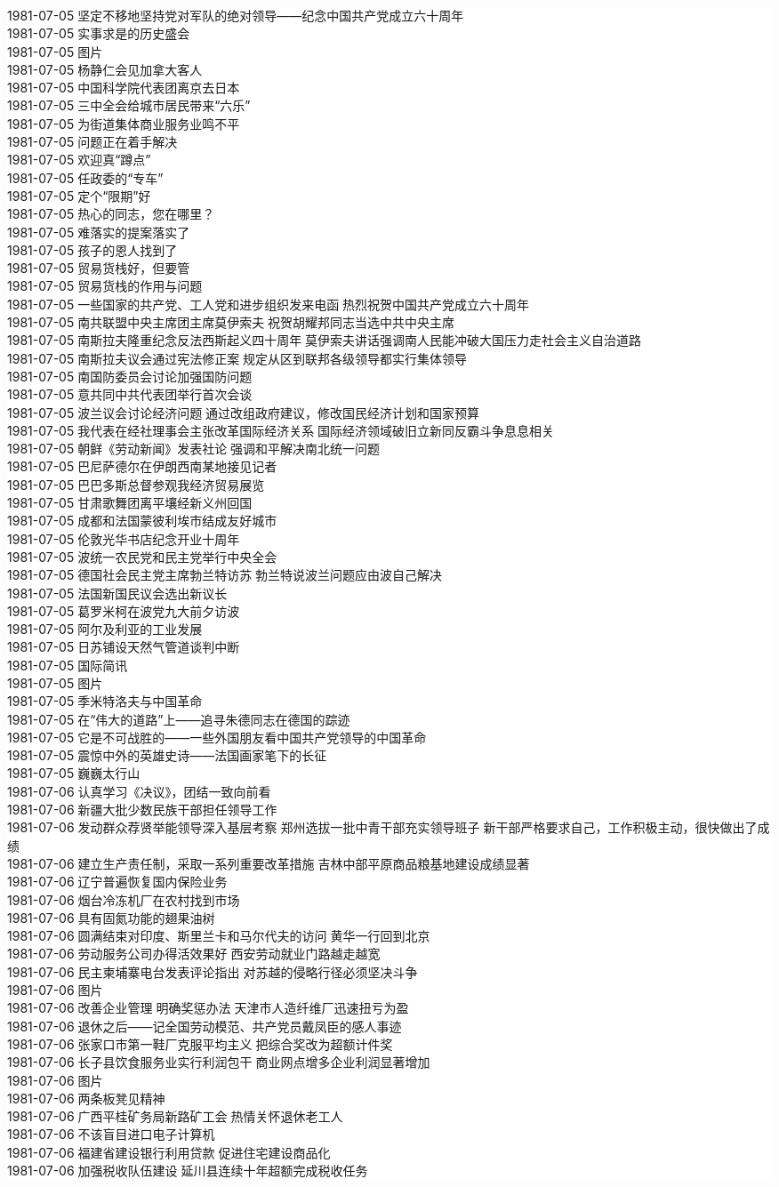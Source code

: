 1981-07-05 坚定不移地坚持党对军队的绝对领导——纪念中国共产党成立六十周年  
1981-07-05 实事求是的历史盛会  
1981-07-05 图片  
1981-07-05 杨静仁会见加拿大客人  
1981-07-05 中国科学院代表团离京去日本  
1981-07-05 三中全会给城市居民带来“六乐”  
1981-07-05 为街道集体商业服务业鸣不平  
1981-07-05 问题正在着手解决  
1981-07-05 欢迎真“蹲点”  
1981-07-05 任政委的“专车”  
1981-07-05 定个“限期”好  
1981-07-05 热心的同志，您在哪里？  
1981-07-05 难落实的提案落实了  
1981-07-05 孩子的恩人找到了  
1981-07-05 贸易货栈好，但要管  
1981-07-05 贸易货栈的作用与问题  
1981-07-05 一些国家的共产党、工人党和进步组织发来电函   热烈祝贺中国共产党成立六十周年  
1981-07-05 南共联盟中央主席团主席莫伊索夫  祝贺胡耀邦同志当选中共中央主席  
1981-07-05 南斯拉夫隆重纪念反法西斯起义四十周年  莫伊索夫讲话强调南人民能冲破大国压力走社会主义自治道路  
1981-07-05 南斯拉夫议会通过宪法修正案  规定从区到联邦各级领导都实行集体领导  
1981-07-05 南国防委员会讨论加强国防问题  
1981-07-05 意共同中共代表团举行首次会谈  
1981-07-05 波兰议会讨论经济问题  通过改组政府建议，修改国民经济计划和国家预算  
1981-07-05 我代表在经社理事会主张改革国际经济关系  国际经济领域破旧立新同反霸斗争息息相关  
1981-07-05 朝鲜《劳动新闻》发表社论  强调和平解决南北统一问题  
1981-07-05 巴尼萨德尔在伊朗西南某地接见记者  
1981-07-05 巴巴多斯总督参观我经济贸易展览  
1981-07-05 甘肃歌舞团离平壤经新义州回国  
1981-07-05 成都和法国蒙彼利埃市结成友好城市  
1981-07-05 伦敦光华书店纪念开业十周年  
1981-07-05 波统一农民党和民主党举行中央全会  
1981-07-05 德国社会民主党主席勃兰特访苏  勃兰特说波兰问题应由波自己解决  
1981-07-05 法国新国民议会选出新议长  
1981-07-05 葛罗米柯在波党九大前夕访波  
1981-07-05 阿尔及利亚的工业发展  
1981-07-05 日苏铺设天然气管道谈判中断  
1981-07-05 国际简讯  
1981-07-05 图片  
1981-07-05 季米特洛夫与中国革命  
1981-07-05 在“伟大的道路”上——追寻朱德同志在德国的踪迹  
1981-07-05 它是不可战胜的——一些外国朋友看中国共产党领导的中国革命  
1981-07-05 震惊中外的英雄史诗——法国画家笔下的长征  
1981-07-05 巍巍太行山  
1981-07-06 认真学习《决议》，团结一致向前看  
1981-07-06 新疆大批少数民族干部担任领导工作  
1981-07-06 发动群众荐贤举能领导深入基层考察  郑州选拔一批中青干部充实领导班子  新干部严格要求自己，工作积极主动，很快做出了成绩  
1981-07-06 建立生产责任制，采取一系列重要改革措施  吉林中部平原商品粮基地建设成绩显著  
1981-07-06 辽宁普遍恢复国内保险业务  
1981-07-06 烟台冷冻机厂在农村找到市场  
1981-07-06 具有固氮功能的翅果油树  
1981-07-06 圆满结束对印度、斯里兰卡和马尔代夫的访问  黄华一行回到北京  
1981-07-06 劳动服务公司办得活效果好  西安劳动就业门路越走越宽  
1981-07-06 民主柬埔寨电台发表评论指出  对苏越的侵略行径必须坚决斗争  
1981-07-06 图片  
1981-07-06 改善企业管理  明确奖惩办法  天津市人造纤维厂迅速扭亏为盈  
1981-07-06 退休之后——记全国劳动模范、共产党员戴凤臣的感人事迹  
1981-07-06 张家口市第一鞋厂克服平均主义  把综合奖改为超额计件奖  
1981-07-06 长子县饮食服务业实行利润包干  商业网点增多企业利润显著增加  
1981-07-06 图片  
1981-07-06 两条板凳见精神  
1981-07-06 广西平桂矿务局新路矿工会  热情关怀退休老工人  
1981-07-06 不该盲目进口电子计算机  
1981-07-06 福建省建设银行利用贷款  促进住宅建设商品化  
1981-07-06 加强税收队伍建设  延川县连续十年超额完成税收任务  